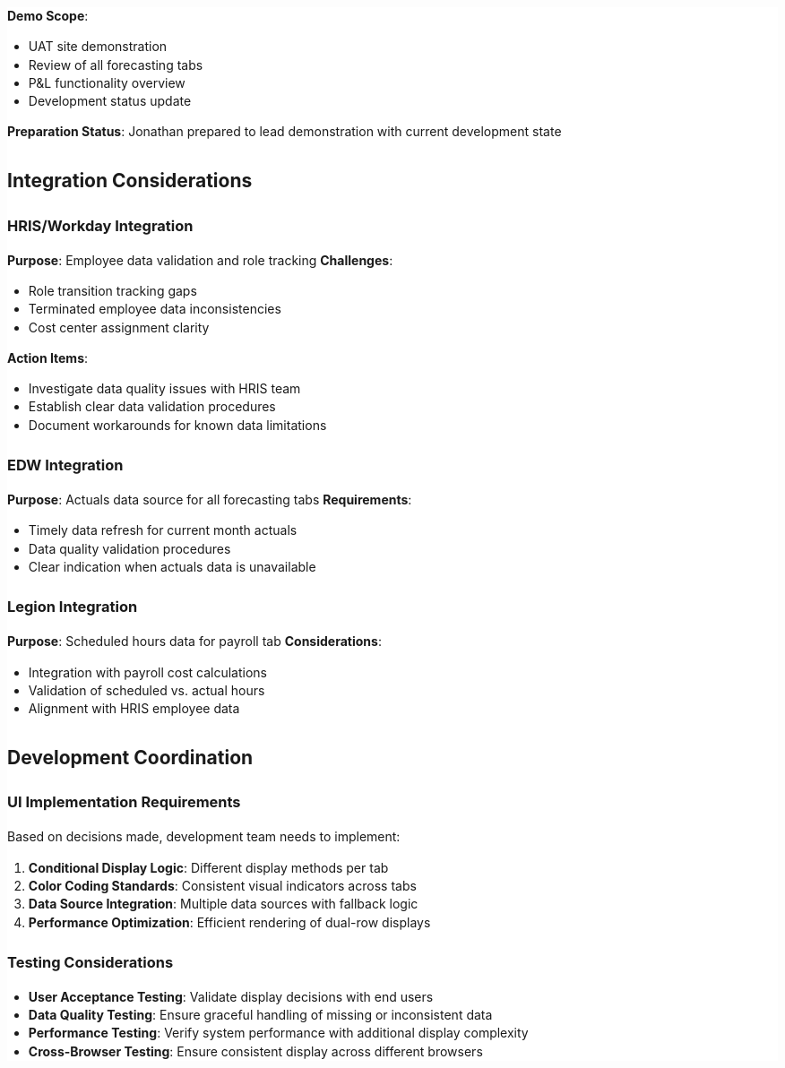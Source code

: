 **Demo Scope**:
- UAT site demonstration
- Review of all forecasting tabs
- P&L functionality overview
- Development status update

**Preparation Status**: Jonathan prepared to lead demonstration with current development state

## Integration Considerations

### HRIS/Workday Integration
**Purpose**: Employee data validation and role tracking
**Challenges**: 
- Role transition tracking gaps
- Terminated employee data inconsistencies
- Cost center assignment clarity

**Action Items**:
- Investigate data quality issues with HRIS team
- Establish clear data validation procedures
- Document workarounds for known data limitations

### EDW Integration
**Purpose**: Actuals data source for all forecasting tabs
**Requirements**:
- Timely data refresh for current month actuals
- Data quality validation procedures
- Clear indication when actuals data is unavailable

### Legion Integration
**Purpose**: Scheduled hours data for payroll tab
**Considerations**:
- Integration with payroll cost calculations
- Validation of scheduled vs. actual hours
- Alignment with HRIS employee data

## Development Coordination

### UI Implementation Requirements
Based on decisions made, development team needs to implement:
1. **Conditional Display Logic**: Different display methods per tab
2. **Color Coding Standards**: Consistent visual indicators across tabs
3. **Data Source Integration**: Multiple data sources with fallback logic
4. **Performance Optimization**: Efficient rendering of dual-row displays

### Testing Considerations
- **User Acceptance Testing**: Validate display decisions with end users
- **Data Quality Testing**: Ensure graceful handling of missing or inconsistent data
- **Performance Testing**: Verify system performance with additional display complexity
- **Cross-Browser Testing**: Ensure consistent display across different browsers
